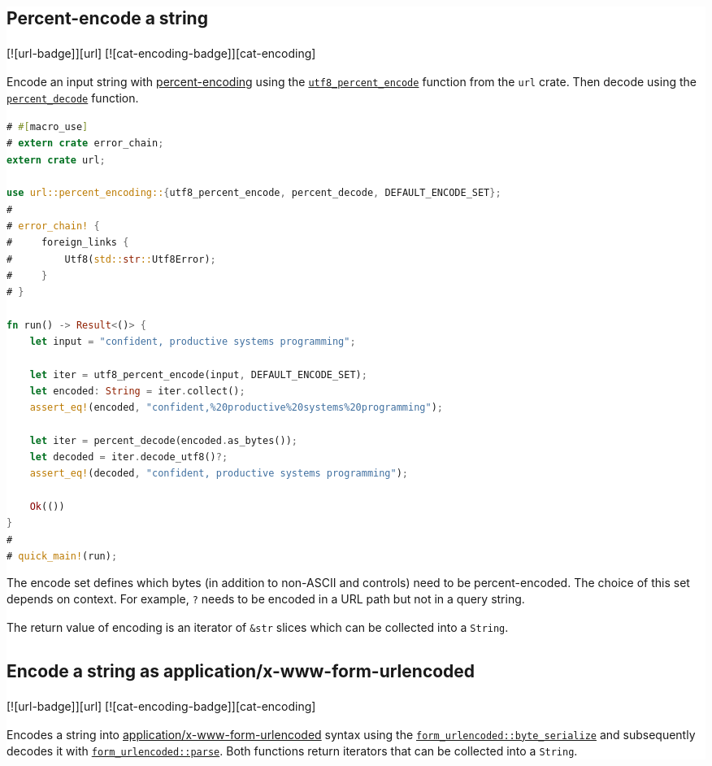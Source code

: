 [ex-percent-encode]: #ex-percent-encode
<a name="ex-percent-encode"></a>
## Percent-encode a string

[![url-badge]][url] [![cat-encoding-badge]][cat-encoding]

Encode an input string with [percent-encoding] using the [`utf8_percent_encode`]
function from the `url` crate. Then decode using the [`percent_decode`]
function.

```rust
# #[macro_use]
# extern crate error_chain;
extern crate url;

use url::percent_encoding::{utf8_percent_encode, percent_decode, DEFAULT_ENCODE_SET};
#
# error_chain! {
#     foreign_links {
#         Utf8(std::str::Utf8Error);
#     }
# }

fn run() -> Result<()> {
    let input = "confident, productive systems programming";

    let iter = utf8_percent_encode(input, DEFAULT_ENCODE_SET);
    let encoded: String = iter.collect();
    assert_eq!(encoded, "confident,%20productive%20systems%20programming");

    let iter = percent_decode(encoded.as_bytes());
    let decoded = iter.decode_utf8()?;
    assert_eq!(decoded, "confident, productive systems programming");

    Ok(())
}
#
# quick_main!(run);
```

The encode set defines which bytes (in addition to non-ASCII and controls) need
to be percent-encoded. The choice of this set depends on context. For example,
`?` needs to be encoded in a URL path but not in a query string.

The return value of encoding is an iterator of `&str` slices which can be
collected into a `String`.

[ex-urlencoded]: #ex-urlencoded
<a name="ex-urlencoded"></a>
## Encode a string as application/x-www-form-urlencoded

[![url-badge]][url] [![cat-encoding-badge]][cat-encoding]

Encodes a string into [application/x-www-form-urlencoded] syntax
using the [`form_urlencoded::byte_serialize`] and subsequently
decodes it with [`form_urlencoded::parse`]. Both functions return iterators
that can be collected into a `String`.


[ex-json-value]: #ex-json-value
[`serde_json`]: https://docs.serde.rs/serde_json/
[`from_str`]: https://docs.serde.rs/serde_json/fn.from_str.html
[`serde_json::Value`]: https://docs.serde.rs/serde_json/enum.Value.html
[`json!`]: https://docs.serde.rs/serde_json/macro.json.html
[ex-toml-config]: #ex-toml-config
[ex-hex-encode-decode]: #ex-hex-encode-decode
[`data_encoding`]: https://github.com/ia0/data-encoding
[ex-base64]: #ex-base64
[`decode`]: https://docs.rs/base64/*/base64/fn.decode.html
[`encode`]: https://docs.rs/base64/*/base64/fn.encode.html
[ex-csv-read]: #ex-csv-read
[ex-csv-delimiter]: #ex-csv-delimiter
[`delimiter`]: https://docs.rs/csv/1.0.0-beta.3/csv/struct.ReaderBuilder.html#method.delimiter
[ex-csv-filter]: #ex-csv-filter
[ex-invalid-csv]: #ex-invalid-csv
[ex-serialize-csv]: #ex-serialize-csv
[ex-csv-serde]: #ex-csv-serde
[ex-mime-from-string]: #ex-mime-from-string
[`csv::ByteRecord`]: https://docs.rs/csv/*/csv/struct.ByteRecord.html
[`csv::invalid_option`]: https://docs.rs/csv/*/csv/fn.invalid_option.html
[`csv::Reader::deserialize`]: https://docs.rs/csv/*/csv/struct.Reader.html#method.deserialize
[`csv::StringRecord`]: https://docs.rs/csv/*/csv/struct.StringRecord.html
[`csv::Writer`]: https://docs.rs/csv/*/csv/struct.Writer.html
[`flush`]: https://docs.rs/csv/*/csv/struct.Writer.html#method.flush
[`form_urlencoded::byte_serialize`]: https://docs.rs/url/*/url/form_urlencoded/fn.byte_serialize.html
[`form_urlencoded::parse`]: https://docs.rs/url/*/url/form_urlencoded/fn.parse.html
[`FromStrError`]: https://docs.rs/mime/*/mime/struct.FromStrError.html
[`MIME`]: https://docs.rs/mime/*/mime/struct.Mime.html
[`percent_decode`]: https://docs.rs/url/*/url/percent_encoding/fn.percent_decode.html
[`serialize`]: https://docs.rs/csv/*/csv/struct.Writer.html#method.serialize
[`utf8_percent_encode`]: https://docs.rs/url/*/url/percent_encoding/fn.utf8_percent_encode.html
[`write_record`]: https://docs.rs/csv/*/csv/struct.Writer.html#method.write_record
[application/x-www-form-urlencoded]: https://url.spec.whatwg.org/#application/x-www-form-urlencoded
[percent-encoding]: https://en.wikipedia.org/wiki/Percent-encoding